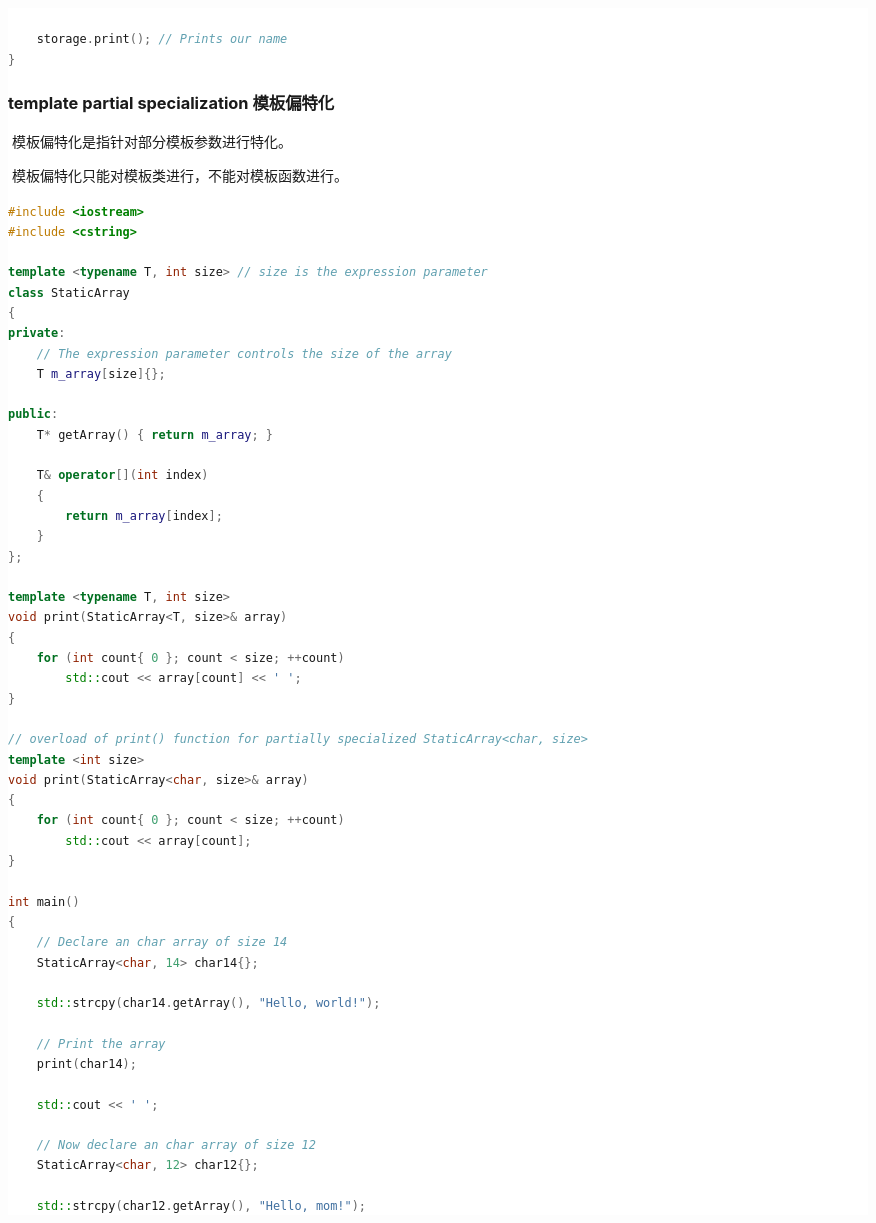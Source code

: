```c++

    storage.print(); // Prints our name
}
```





### template partial specialization 模板偏特化

​		模板偏特化是指针对部分模板参数进行特化。

​		模板偏特化只能对模板类进行，不能对模板函数进行。

```c++
#include <iostream>
#include <cstring>

template <typename T, int size> // size is the expression parameter
class StaticArray
{
private:
	// The expression parameter controls the size of the array
	T m_array[size]{};

public:
	T* getArray() { return m_array; }

	T& operator[](int index)
	{
		return m_array[index];
	}
};

template <typename T, int size>
void print(StaticArray<T, size>& array)
{
	for (int count{ 0 }; count < size; ++count)
		std::cout << array[count] << ' ';
}

// overload of print() function for partially specialized StaticArray<char, size>
template <int size>
void print(StaticArray<char, size>& array)
{
	for (int count{ 0 }; count < size; ++count)
		std::cout << array[count];
}

int main()
{
	// Declare an char array of size 14
	StaticArray<char, 14> char14{};

	std::strcpy(char14.getArray(), "Hello, world!");

	// Print the array
	print(char14);

	std::cout << ' ';

	// Now declare an char array of size 12
	StaticArray<char, 12> char12{};

	std::strcpy(char12.getArray(), "Hello, mom!");
```